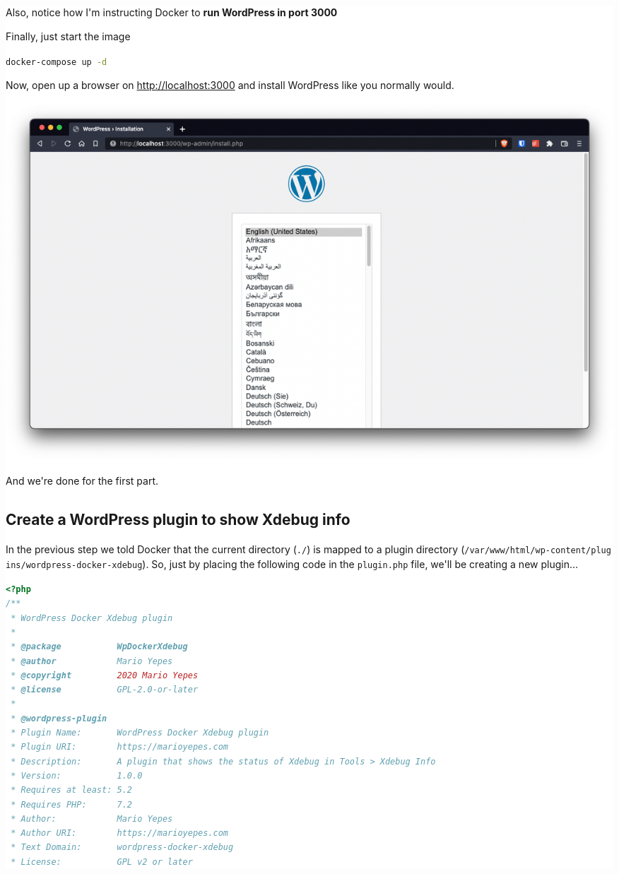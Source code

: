 Also, notice how I'm instructing Docker to **run WordPress in port 3000**

Finally, just start the image

```bash
docker-compose up -d
```

Now, open up a browser on <http://localhost:3000> and install WordPress like you normally would.

![WordPress installation wizard](wordpress-installation-wizard.png)

And we're done for the first part.

## Create a WordPress plugin to show Xdebug info

In the previous step we told Docker that the current directory (`./`) is mapped to a plugin directory (`/var/www/html/wp-content/plugins/wordpress-docker-xdebug`). So, just by placing the following code in the `plugin.php` file, we'll be creating a new plugin…

```php
<?php
/**
 * WordPress Docker Xdebug plugin
 *
 * @package           WpDockerXdebug
 * @author            Mario Yepes
 * @copyright         2020 Mario Yepes
 * @license           GPL-2.0-or-later
 *
 * @wordpress-plugin
 * Plugin Name:       WordPress Docker Xdebug plugin
 * Plugin URI:        https://marioyepes.com
 * Description:       A plugin that shows the status of Xdebug in Tools > Xdebug Info
 * Version:           1.0.0
 * Requires at least: 5.2
 * Requires PHP:      7.2
 * Author:            Mario Yepes
 * Author URI:        https://marioyepes.com
 * Text Domain:       wordpress-docker-xdebug
 * License:           GPL v2 or later
```